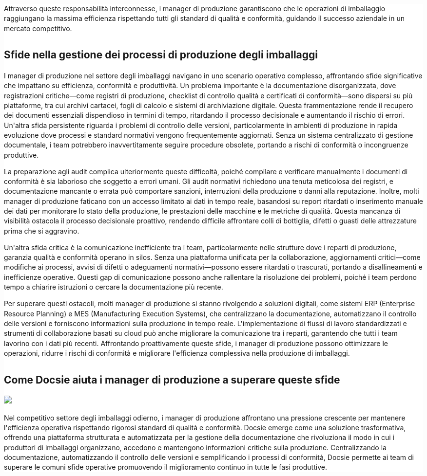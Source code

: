 Attraverso queste responsabilità interconnesse, i manager di produzione garantiscono che le operazioni di imballaggio raggiungano la massima efficienza rispettando tutti gli standard di qualità e conformità, guidando il successo aziendale in un mercato competitivo.

## Sfide nella gestione dei processi di produzione degli imballaggi

I manager di produzione nel settore degli imballaggi navigano in uno scenario operativo complesso, affrontando sfide significative che impattano su efficienza, conformità e produttività. Un problema importante è la documentazione disorganizzata, dove registrazioni critiche—come registri di produzione, checklist di controllo qualità e certificati di conformità—sono dispersi su più piattaforme, tra cui archivi cartacei, fogli di calcolo e sistemi di archiviazione digitale. Questa frammentazione rende il recupero dei documenti essenziali dispendioso in termini di tempo, ritardando il processo decisionale e aumentando il rischio di errori. Un'altra sfida persistente riguarda i problemi di controllo delle versioni, particolarmente in ambienti di produzione in rapida evoluzione dove processi e standard normativi vengono frequentemente aggiornati. Senza un sistema centralizzato di gestione documentale, i team potrebbero inavvertitamente seguire procedure obsolete, portando a rischi di conformità o incongruenze produttive.

La preparazione agli audit complica ulteriormente queste difficoltà, poiché compilare e verificare manualmente i documenti di conformità è sia laborioso che soggetto a errori umani. Gli audit normativi richiedono una tenuta meticolosa dei registri, e documentazione mancante o errata può comportare sanzioni, interruzioni della produzione o danni alla reputazione. Inoltre, molti manager di produzione faticano con un accesso limitato ai dati in tempo reale, basandosi su report ritardati o inserimento manuale dei dati per monitorare lo stato della produzione, le prestazioni delle macchine e le metriche di qualità. Questa mancanza di visibilità ostacola il processo decisionale proattivo, rendendo difficile affrontare colli di bottiglia, difetti o guasti delle attrezzature prima che si aggravino.

Un'altra sfida critica è la comunicazione inefficiente tra i team, particolarmente nelle strutture dove i reparti di produzione, garanzia qualità e conformità operano in silos. Senza una piattaforma unificata per la collaborazione, aggiornamenti critici—come modifiche ai processi, avvisi di difetti o adeguamenti normativi—possono essere ritardati o trascurati, portando a disallineamenti e inefficienze operative. Questi gap di comunicazione possono anche rallentare la risoluzione dei problemi, poiché i team perdono tempo a chiarire istruzioni o cercare la documentazione più recente.

Per superare questi ostacoli, molti manager di produzione si stanno rivolgendo a soluzioni digitali, come sistemi ERP (Enterprise Resource Planning) e MES (Manufacturing Execution Systems), che centralizzano la documentazione, automatizzano il controllo delle versioni e forniscono informazioni sulla produzione in tempo reale. L'implementazione di flussi di lavoro standardizzati e strumenti di collaborazione basati su cloud può anche migliorare la comunicazione tra i reparti, garantendo che tutti i team lavorino con i dati più recenti. Affrontando proattivamente queste sfide, i manager di produzione possono ottimizzare le operazioni, ridurre i rischi di conformità e migliorare l'efficienza complessiva nella produzione di imballaggi.

## Come Docsie aiuta i manager di produzione a superare queste sfide

![](https://cdn.docsie.io/workspace_PxAvC1Uenuc7ad6H3/doc_wn84Jkoc6hIMTO2eE/file_3T2N3Hk45ALKCBtj7/image_f8843944-2bc2-a963-8dd9-6c8d60fe4fef.jpg)

Nel competitivo settore degli imballaggi odierno, i manager di produzione affrontano una pressione crescente per mantenere l'efficienza operativa rispettando rigorosi standard di qualità e conformità. Docsie emerge come una soluzione trasformativa, offrendo una piattaforma strutturata e automatizzata per la gestione della documentazione che rivoluziona il modo in cui i produttori di imballaggi organizzano, accedono e mantengono informazioni critiche sulla produzione. Centralizzando la documentazione, automatizzando il controllo delle versioni e semplificando i processi di conformità, Docsie permette ai team di superare le comuni sfide operative promuovendo il miglioramento continuo in tutte le fasi produttive.

